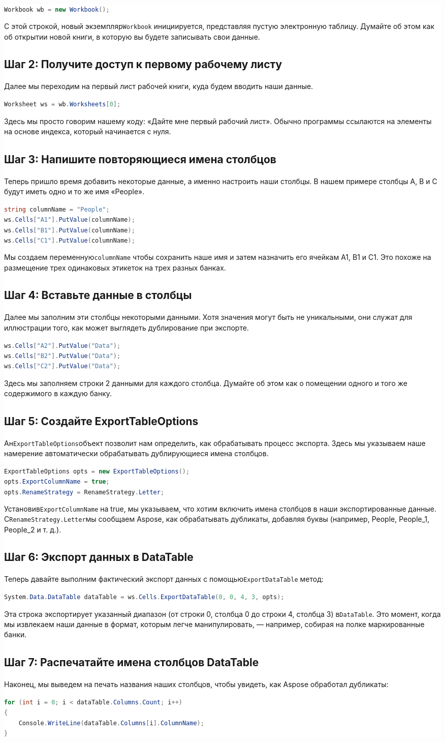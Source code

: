 ```csharp
Workbook wb = new Workbook();
```
 С этой строкой, новый экземпляр`Workbook` инициируется, представляя пустую электронную таблицу. Думайте об этом как об открытии новой книги, в которую вы будете записывать свои данные.
## Шаг 2: Получите доступ к первому рабочему листу
Далее мы переходим на первый лист рабочей книги, куда будем вводить наши данные.
```csharp
Worksheet ws = wb.Worksheets[0];
```
Здесь мы просто говорим нашему коду: «Дайте мне первый рабочий лист». Обычно программы ссылаются на элементы на основе индекса, который начинается с нуля.
## Шаг 3: Напишите повторяющиеся имена столбцов
Теперь пришло время добавить некоторые данные, а именно настроить наши столбцы. В нашем примере столбцы A, B и C будут иметь одно и то же имя «People».
```csharp
string columnName = "People";
ws.Cells["A1"].PutValue(columnName);
ws.Cells["B1"].PutValue(columnName);
ws.Cells["C1"].PutValue(columnName);
```
 Мы создаем переменную`columnName` чтобы сохранить наше имя и затем назначить его ячейкам A1, B1 и C1. Это похоже на размещение трех одинаковых этикеток на трех разных банках.
## Шаг 4: Вставьте данные в столбцы
Далее мы заполним эти столбцы некоторыми данными. Хотя значения могут быть не уникальными, они служат для иллюстрации того, как может выглядеть дублирование при экспорте.
```csharp
ws.Cells["A2"].PutValue("Data");
ws.Cells["B2"].PutValue("Data");
ws.Cells["C2"].PutValue("Data");
```
Здесь мы заполняем строки 2 данными для каждого столбца. Думайте об этом как о помещении одного и того же содержимого в каждую банку.
## Шаг 5: Создайте ExportTableOptions
 Ан`ExportTableOptions`объект позволит нам определить, как обрабатывать процесс экспорта. Здесь мы указываем наше намерение автоматически обрабатывать дублирующиеся имена столбцов.
```csharp
ExportTableOptions opts = new ExportTableOptions();
opts.ExportColumnName = true;
opts.RenameStrategy = RenameStrategy.Letter;
```
 Установив`ExportColumnName` на true, мы указываем, что хотим включить имена столбцов в наши экспортированные данные. С`RenameStrategy.Letter`мы сообщаем Aspose, как обрабатывать дубликаты, добавляя буквы (например, People, People_1, People_2 и т. д.).
## Шаг 6: Экспорт данных в DataTable
 Теперь давайте выполним фактический экспорт данных с помощью`ExportDataTable` метод:
```csharp
System.Data.DataTable dataTable = ws.Cells.ExportDataTable(0, 0, 4, 3, opts);
```
 Эта строка экспортирует указанный диапазон (от строки 0, столбца 0 до строки 4, столбца 3) в`DataTable`. Это момент, когда мы извлекаем наши данные в формат, которым легче манипулировать, — например, собирая на полке маркированные банки.
## Шаг 7: Распечатайте имена столбцов DataTable
Наконец, мы выведем на печать названия наших столбцов, чтобы увидеть, как Aspose обработал дубликаты:
```csharp
for (int i = 0; i < dataTable.Columns.Count; i++)
{
    Console.WriteLine(dataTable.Columns[i].ColumnName);
}
```